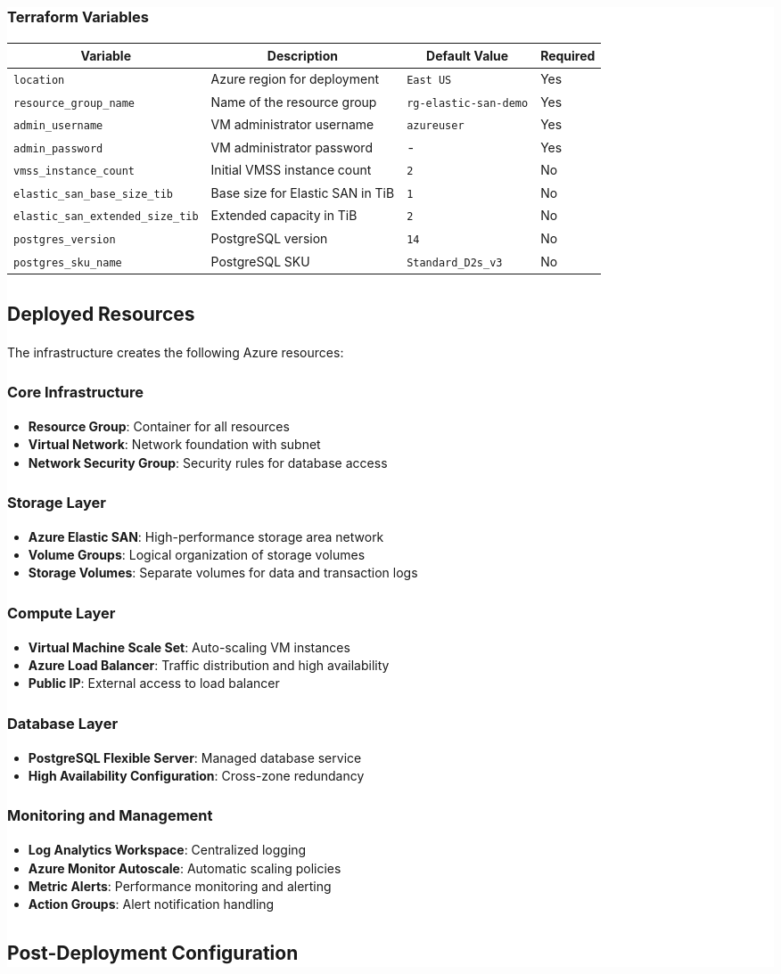 ### Terraform Variables

| Variable | Description | Default Value | Required |
|----------|-------------|---------------|----------|
| `location` | Azure region for deployment | `East US` | Yes |
| `resource_group_name` | Name of the resource group | `rg-elastic-san-demo` | Yes |
| `admin_username` | VM administrator username | `azureuser` | Yes |
| `admin_password` | VM administrator password | - | Yes |
| `vmss_instance_count` | Initial VMSS instance count | `2` | No |
| `elastic_san_base_size_tib` | Base size for Elastic SAN in TiB | `1` | No |
| `elastic_san_extended_size_tib` | Extended capacity in TiB | `2` | No |
| `postgres_version` | PostgreSQL version | `14` | No |
| `postgres_sku_name` | PostgreSQL SKU | `Standard_D2s_v3` | No |

## Deployed Resources

The infrastructure creates the following Azure resources:

### Core Infrastructure
- **Resource Group**: Container for all resources
- **Virtual Network**: Network foundation with subnet
- **Network Security Group**: Security rules for database access

### Storage Layer
- **Azure Elastic SAN**: High-performance storage area network
- **Volume Groups**: Logical organization of storage volumes
- **Storage Volumes**: Separate volumes for data and transaction logs

### Compute Layer
- **Virtual Machine Scale Set**: Auto-scaling VM instances
- **Azure Load Balancer**: Traffic distribution and high availability
- **Public IP**: External access to load balancer

### Database Layer
- **PostgreSQL Flexible Server**: Managed database service
- **High Availability Configuration**: Cross-zone redundancy

### Monitoring and Management
- **Log Analytics Workspace**: Centralized logging
- **Azure Monitor Autoscale**: Automatic scaling policies
- **Metric Alerts**: Performance monitoring and alerting
- **Action Groups**: Alert notification handling

## Post-Deployment Configuration

